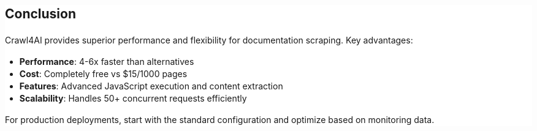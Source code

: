 ## Conclusion

Crawl4AI provides superior performance and flexibility for documentation scraping. Key advantages:

- **Performance**: 4-6x faster than alternatives
- **Cost**: Completely free vs $15/1000 pages
- **Features**: Advanced JavaScript execution and content extraction
- **Scalability**: Handles 50+ concurrent requests efficiently

For production deployments, start with the standard configuration and optimize based on monitoring data.
